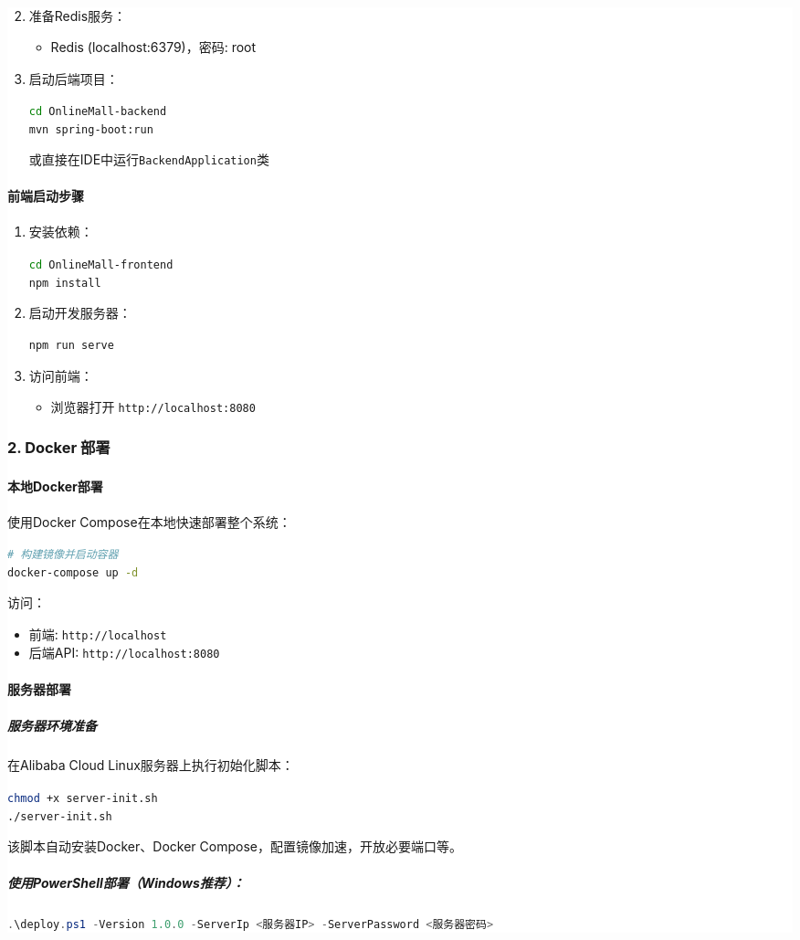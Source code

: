2. 准备Redis服务：
   - Redis (localhost:6379)，密码: root

3. 启动后端项目：
   ```bash
   cd OnlineMall-backend
   mvn spring-boot:run
   ```
   或直接在IDE中运行`BackendApplication`类

#### 前端启动步骤

1. 安装依赖：
   ```bash
   cd OnlineMall-frontend
   npm install
   ```

2. 启动开发服务器：
   ```bash
   npm run serve
   ```
   
3. 访问前端：
   - 浏览器打开 `http://localhost:8080`

### 2. Docker 部署

#### 本地Docker部署

使用Docker Compose在本地快速部署整个系统：

```bash
# 构建镜像并启动容器
docker-compose up -d
```

访问：
- 前端: `http://localhost`
- 后端API: `http://localhost:8080`

#### 服务器部署

##### 服务器环境准备

在Alibaba Cloud Linux服务器上执行初始化脚本：

```bash
chmod +x server-init.sh
./server-init.sh
```

该脚本自动安装Docker、Docker Compose，配置镜像加速，开放必要端口等。

##### 使用PowerShell部署（Windows推荐）：

```powershell
.\deploy.ps1 -Version 1.0.0 -ServerIp <服务器IP> -ServerPassword <服务器密码>
```
